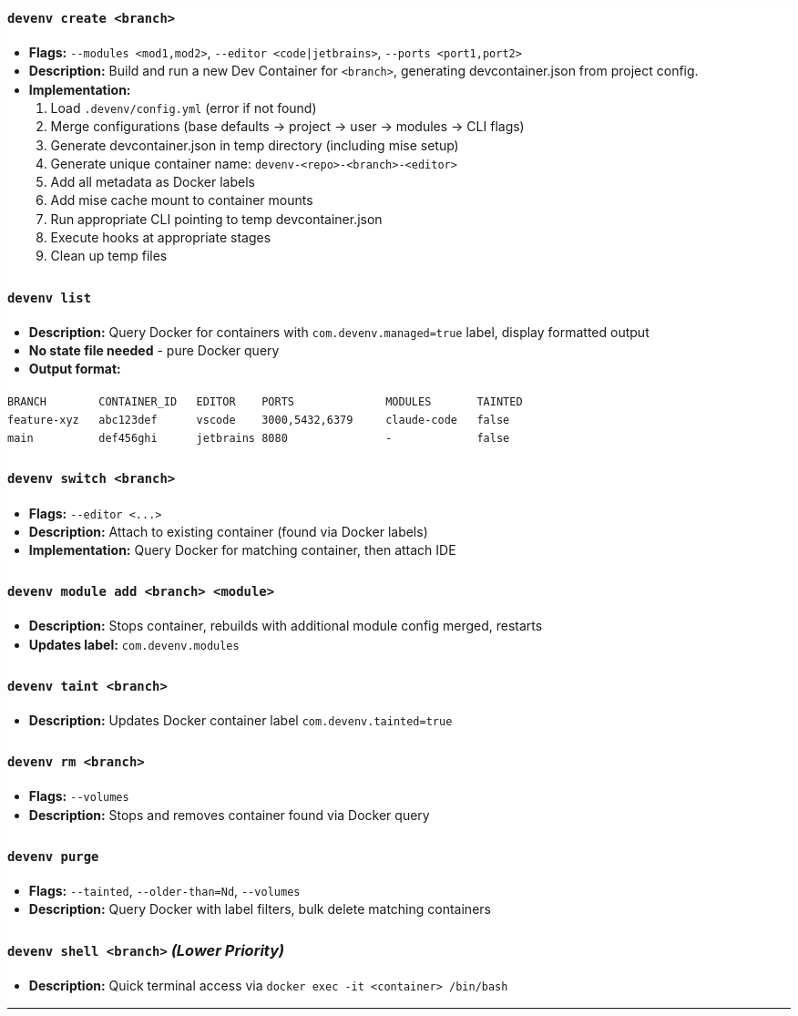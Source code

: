 ### `devenv create <branch>`
- **Flags:** `--modules <mod1,mod2>`, `--editor <code|jetbrains>`, `--ports <port1,port2>`
- **Description:** Build and run a new Dev Container for `<branch>`, generating devcontainer.json from project config.
- **Implementation:**
  1. Load `.devenv/config.yml` (error if not found)
  2. Merge configurations (base defaults → project → user → modules → CLI flags)
  3. Generate devcontainer.json in temp directory (including mise setup)
  4. Generate unique container name: `devenv-<repo>-<branch>-<editor>`
  5. Add all metadata as Docker labels
  6. Add mise cache mount to container mounts
  7. Run appropriate CLI pointing to temp devcontainer.json
  8. Execute hooks at appropriate stages
  9. Clean up temp files

### `devenv list`
- **Description:** Query Docker for containers with `com.devenv.managed=true` label, display formatted output
- **No state file needed** - pure Docker query
- **Output format:**
```
BRANCH        CONTAINER_ID   EDITOR    PORTS              MODULES       TAINTED
feature-xyz   abc123def      vscode    3000,5432,6379     claude-code   false
main          def456ghi      jetbrains 8080               -             false
```

### `devenv switch <branch>`
- **Flags:** `--editor <...>`
- **Description:** Attach to existing container (found via Docker labels)
- **Implementation:** Query Docker for matching container, then attach IDE

### `devenv module add <branch> <module>`
- **Description:** Stops container, rebuilds with additional module config merged, restarts
- **Updates label:** `com.devenv.modules` 

### `devenv taint <branch>`
- **Description:** Updates Docker container label `com.devenv.tainted=true`

### `devenv rm <branch>`
- **Flags:** `--volumes`
- **Description:** Stops and removes container found via Docker query

### `devenv purge`
- **Flags:** `--tainted`, `--older-than=Nd`, `--volumes`
- **Description:** Query Docker with label filters, bulk delete matching containers

### `devenv shell <branch>` *(Lower Priority)*
- **Description:** Quick terminal access via `docker exec -it <container> /bin/bash`

---